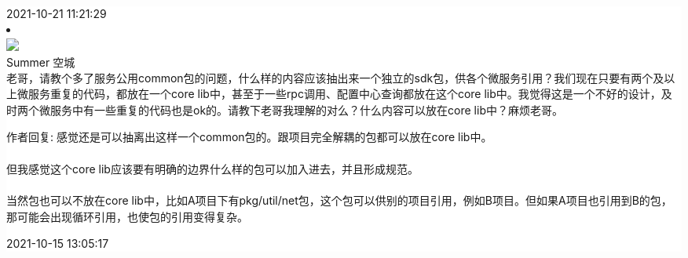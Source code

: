  </div>
  <div class="_3klNVc4Z_0">
    <div class="_3Hkula0k_0">2021-10-21 11:21:29</div>
  </div>
</div>
</div>
</li>
<li>
<div class="_2sjJGcOH_0"><img src="https://static001.geekbang.org/account/avatar/00/14/67/3a/0dd9ea02.jpg"
  class="_3FLYR4bF_0">
<div class="_36ChpWj4_0">
  <div class="_2zFoi7sd_0"><span>Summer  空城</span>
  </div>
  <div class="_2_QraFYR_0">老哥，请教个多了服务公用common包的问题，什么样的内容应该抽出来一个独立的sdk包，供各个微服务引用？我们现在只要有两个及以上微服务重复的代码，都放在一个core lib中，甚至于一些rpc调用、配置中心查询都放在这个core lib中。我觉得这是一个不好的设计，及时两个微服务中有一些重复的代码也是ok的。请教下老哥我理解的对么？什么内容可以放在core lib中？麻烦老哥。</div>
  <div class="_10o3OAxT_0">
    <p class="_3KxQPN3V_0">作者回复: 感觉还是可以抽离出这样一个common包的。跟项目完全解耦的包都可以放在core lib中。<br><br>但我感觉这个core lib应该要有明确的边界什么样的包可以加入进去，并且形成规范。<br><br>当然包也可以不放在core lib中，比如A项目下有pkg&#47;util&#47;net包，这个包可以供别的项目引用，例如B项目。但如果A项目也引用到B的包，那可能会出现循环引用，也使包的引用变得复杂。</p>
  </div>
  <div class="_3klNVc4Z_0">
    <div class="_3Hkula0k_0">2021-10-15 13:05:17</div>
  </div>
</div>
</div>
</li>
</ul>